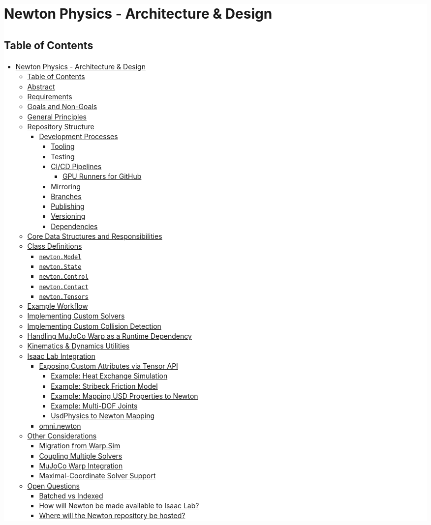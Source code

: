 # Newton Physics - Architecture & Design

## Table of Contents

- [Newton Physics - Architecture \& Design](#newton-physics---architecture--design)
    - [Table of Contents](#table-of-contents)
    - [Abstract](#abstract)
    - [Requirements](#requirements)
    - [Goals and Non-Goals](#goals-and-non-goals)
    - [General Principles](#general-principles)
    - [Repository Structure](#repository-structure)
        - [Development Processes](#development-processes)
            - [Tooling](#tooling)
            - [Testing](#testing)
            - [CI/CD Pipelines](#cicd-pipelines)
                - [GPU Runners for GitHub](#gpu-runners-for-github)
            - [Mirroring](#mirroring)
            - [Branches](#branches)
            - [Publishing](#publishing)
            - [Versioning](#versioning)
            - [Dependencies](#dependencies)
    - [Core Data Structures and Responsibilities](#core-data-structures-and-responsibilities)
    - [Class Definitions](#class-definitions)
        - [`newton.Model`](#newtonmodel)
        - [`newton.State`](#newtonstate)
        - [`newton.Control`](#newtoncontrol)
        - [`newton.Contact`](#newtoncontact)
        - [`newton.Tensors`](#newtontensors)
    - [Example Workflow](#example-workflow)
    - [Implementing Custom Solvers](#implementing-custom-solvers)
    - [Implementing Custom Collision Detection](#implementing-custom-collision-detection)
    - [Handling MuJoCo Warp as a Runtime Dependency](#handling-mujoco-warp-as-a-runtime-dependency)
    - [Kinematics \& Dynamics Utilities](#kinematics--dynamics-utilities)
    - [Isaac Lab Integration](#isaac-lab-integration)
        - [Exposing Custom Attributes via Tensor API](#exposing-custom-attributes-via-tensor-api)
            - [Example: Heat Exchange Simulation](#example-heat-exchange-simulation)
            - [Example: Stribeck Friction Model](#example-stribeck-friction-model)
            - [Example: Mapping USD Properties to Newton](#example-mapping-usd-properties-to-newton)
            - [Example: Multi-DOF Joints](#example-multi-dof-joints)
            - [UsdPhysics to Newton Mapping](#usdphysics-to-newton-mapping)
        - [omni.newton](#omninewton)
    - [Other Considerations](#other-considerations)
        - [Migration from Warp.Sim](#migration-from-warpsim)
        - [Coupling Multiple Solvers](#coupling-multiple-solvers)
        - [MuJoCo Warp Integration](#mujoco-warp-integration)
        - [Maximal-Coordinate Solver Support](#maximal-coordinate-solver-support)
    - [Open Questions](#open-questions)
        - [Batched vs Indexed](#batched-vs-indexed)
        - [How will Newton be made available to Isaac Lab?](#how-will-newton-be-made-available-to-isaac-lab)
        - [Where will the Newton repository be hosted?](#where-will-the-newton-repository-be-hosted)
